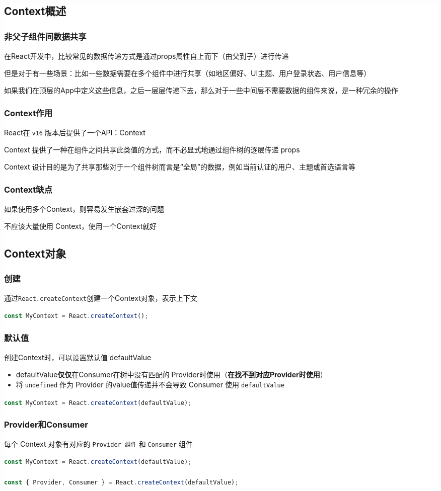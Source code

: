 ## Context概述

### 非父子组件间数据共享

在React开发中，比较常见的数据传递方式是通过props属性自上而下（由父到子）进行传递

但是对于有一些场景：比如一些数据需要在多个组件中进行共享（如地区偏好、UI主题、用户登录状态、用户信息等）

如果我们在顶层的App中定义这些信息，之后一层层传递下去，那么对于一些中间层不需要数据的组件来说，是一种冗余的操作

### Context作用

React在 `v16` 版本后提供了一个API：Context

Context 提供了一种在组件之间共享此类值的方式，而不必显式地通过组件树的逐层传递 props

Context 设计目的是为了共享那些对于一个组件树而言是“全局”的数据，例如当前认证的用户、主题或首选语言等

### Context缺点

如果使用多个Context，则容易发生嵌套过深的问题

不应该大量使用 Context，使用一个Context就好



## Context对象

### 创建

通过`React.createContext`创建一个Context对象，表示上下文

```js
const MyContext = React.createContext();
```

### 默认值

创建Context时，可以设置默认值 defaultValue

* defaultValue**仅仅**在Consumer在树中没有匹配的 Provider时使用（**在找不到对应Provider时使用**）
* 将 `undefined` 作为 Provider 的value值传递并不会导致 Consumer 使用 `defaultValue`

```js
const MyContext = React.createContext(defaultValue);
```

### Provider和Consumer

每个 Context 对象有对应的 `Provider 组件` 和 `Consumer` 组件

```jsx
const MyContext = React.createContext(defaultValue);

const { Provider, Consumer } = React.createContext(defaultValue);
```
